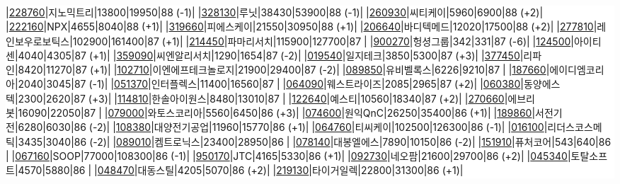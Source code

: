 |[228760](https://finance.daum.net/quotes/A228760)|지노믹트리|13800|19950|88 (-1)|
|[328130](https://finance.daum.net/quotes/A328130)|루닛|38430|53900|88 (-1)|
|[260930](https://finance.daum.net/quotes/A260930)|씨티케이|5960|6900|88 (+2)|
|[222160](https://finance.daum.net/quotes/A222160)|NPX|4655|8040|88 (+1)|
|[319660](https://finance.daum.net/quotes/A319660)|피에스케이|21550|30950|88 (+1)|
|[206640](https://finance.daum.net/quotes/A206640)|바디텍메드|12020|17500|88 (+2)|
|[277810](https://finance.daum.net/quotes/A277810)|레인보우로보틱스|102900|161400|87 (+1)|
|[214450](https://finance.daum.net/quotes/A214450)|파마리서치|115900|127700|87 |
|[900270](https://finance.daum.net/quotes/A900270)|헝셩그룹|342|331|87 (-6)|
|[124500](https://finance.daum.net/quotes/A124500)|아이티센|4040|4305|87 (+1)|
|[359090](https://finance.daum.net/quotes/A359090)|씨엔알리서치|1290|1654|87 (-2)|
|[019540](https://finance.daum.net/quotes/A019540)|일지테크|3850|5300|87 (+3)|
|[377450](https://finance.daum.net/quotes/A377450)|리파인|8420|11270|87 (+1)|
|[102710](https://finance.daum.net/quotes/A102710)|이엔에프테크놀로지|21900|29400|87 (-2)|
|[089850](https://finance.daum.net/quotes/A089850)|유비벨록스|6226|9210|87 |
|[187660](https://finance.daum.net/quotes/A187660)|에이디엠코리아|2040|3045|87 (-1)|
|[051370](https://finance.daum.net/quotes/A051370)|인터플렉스|11400|16560|87 |
|[064090](https://finance.daum.net/quotes/A064090)|웨스트라이즈|2085|2965|87 (+2)|
|[060380](https://finance.daum.net/quotes/A060380)|동양에스텍|2300|2620|87 (+3)|
|[114810](https://finance.daum.net/quotes/A114810)|한솔아이원스|8480|13010|87 |
|[122640](https://finance.daum.net/quotes/A122640)|예스티|10560|18340|87 (+2)|
|[270660](https://finance.daum.net/quotes/A270660)|에브리봇|16090|22050|87 |
|[079000](https://finance.daum.net/quotes/A079000)|와토스코리아|5560|6450|86 (+3)|
|[074600](https://finance.daum.net/quotes/A074600)|원익QnC|26250|35400|86 (+1)|
|[189860](https://finance.daum.net/quotes/A189860)|서전기전|6280|6030|86 (-2)|
|[108380](https://finance.daum.net/quotes/A108380)|대양전기공업|11960|15770|86 (+1)|
|[064760](https://finance.daum.net/quotes/A064760)|티씨케이|102500|126300|86 (-1)|
|[016100](https://finance.daum.net/quotes/A016100)|리더스코스메틱|3435|3040|86 (-2)|
|[089010](https://finance.daum.net/quotes/A089010)|켐트로닉스|23400|28950|86 |
|[078140](https://finance.daum.net/quotes/A078140)|대봉엘에스|7890|10150|86 (-2)|
|[151910](https://finance.daum.net/quotes/A151910)|퓨처코어|543|640|86 |
|[067160](https://finance.daum.net/quotes/A067160)|SOOP|77000|108300|86 (-1)|
|[950170](https://finance.daum.net/quotes/A950170)|JTC|4165|5330|86 (+1)|
|[092730](https://finance.daum.net/quotes/A092730)|네오팜|21600|29700|86 (+2)|
|[045340](https://finance.daum.net/quotes/A045340)|토탈소프트|4570|5880|86 |
|[048470](https://finance.daum.net/quotes/A048470)|대동스틸|4205|5070|86 (+2)|
|[219130](https://finance.daum.net/quotes/A219130)|타이거일렉|22800|31300|86 (+1)|